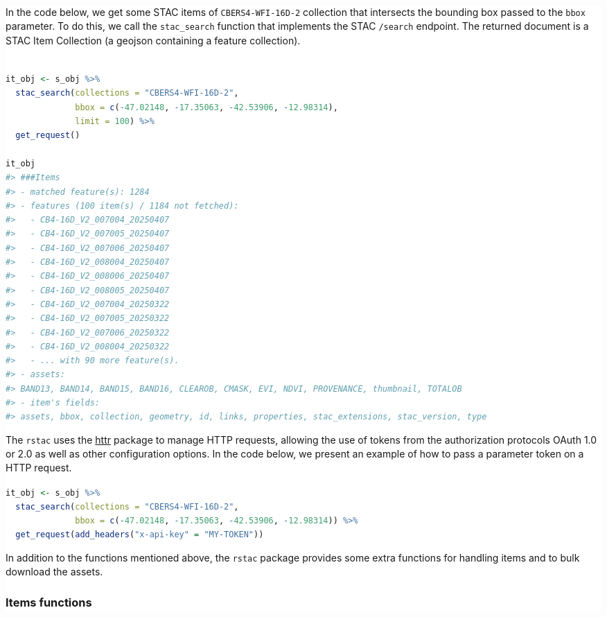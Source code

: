 In the code below, we get some STAC items of `CBERS4-WFI-16D-2` collection that
intersects the bounding box passed to the `bbox` parameter. To do this,
we call the `stac_search` function that implements the STAC `/search`
endpoint. The returned document is a STAC Item Collection (a geojson
containing a feature collection).

``` r

it_obj <- s_obj %>%
  stac_search(collections = "CBERS4-WFI-16D-2",
              bbox = c(-47.02148, -17.35063, -42.53906, -12.98314),
              limit = 100) %>% 
  get_request()

it_obj
#> ###Items
#> - matched feature(s): 1284
#> - features (100 item(s) / 1184 not fetched):
#>   - CB4-16D_V2_007004_20250407
#>   - CB4-16D_V2_007005_20250407
#>   - CB4-16D_V2_007006_20250407
#>   - CB4-16D_V2_008004_20250407
#>   - CB4-16D_V2_008006_20250407
#>   - CB4-16D_V2_008005_20250407
#>   - CB4-16D_V2_007004_20250322
#>   - CB4-16D_V2_007005_20250322
#>   - CB4-16D_V2_007006_20250322
#>   - CB4-16D_V2_008004_20250322
#>   - ... with 90 more feature(s).
#> - assets:
#> BAND13, BAND14, BAND15, BAND16, CLEAROB, CMASK, EVI, NDVI, PROVENANCE, thumbnail, TOTALOB
#> - item's fields:
#> assets, bbox, collection, geometry, id, links, properties, stac_extensions, stac_version, type
```

The `rstac` uses the [httr](https://github.com/r-lib/httr) package to
manage HTTP requests, allowing the use of tokens from the authorization
protocols OAuth 1.0 or 2.0 as well as other configuration options. In
the code below, we present an example of how to pass a parameter token
on a HTTP request.

``` r
it_obj <- s_obj %>%
  stac_search(collections = "CBERS4-WFI-16D-2",
              bbox = c(-47.02148, -17.35063, -42.53906, -12.98314)) %>%
  get_request(add_headers("x-api-key" = "MY-TOKEN"))
```

In addition to the functions mentioned above, the `rstac` package
provides some extra functions for handling items and to bulk download
the assets.

### Items functions
